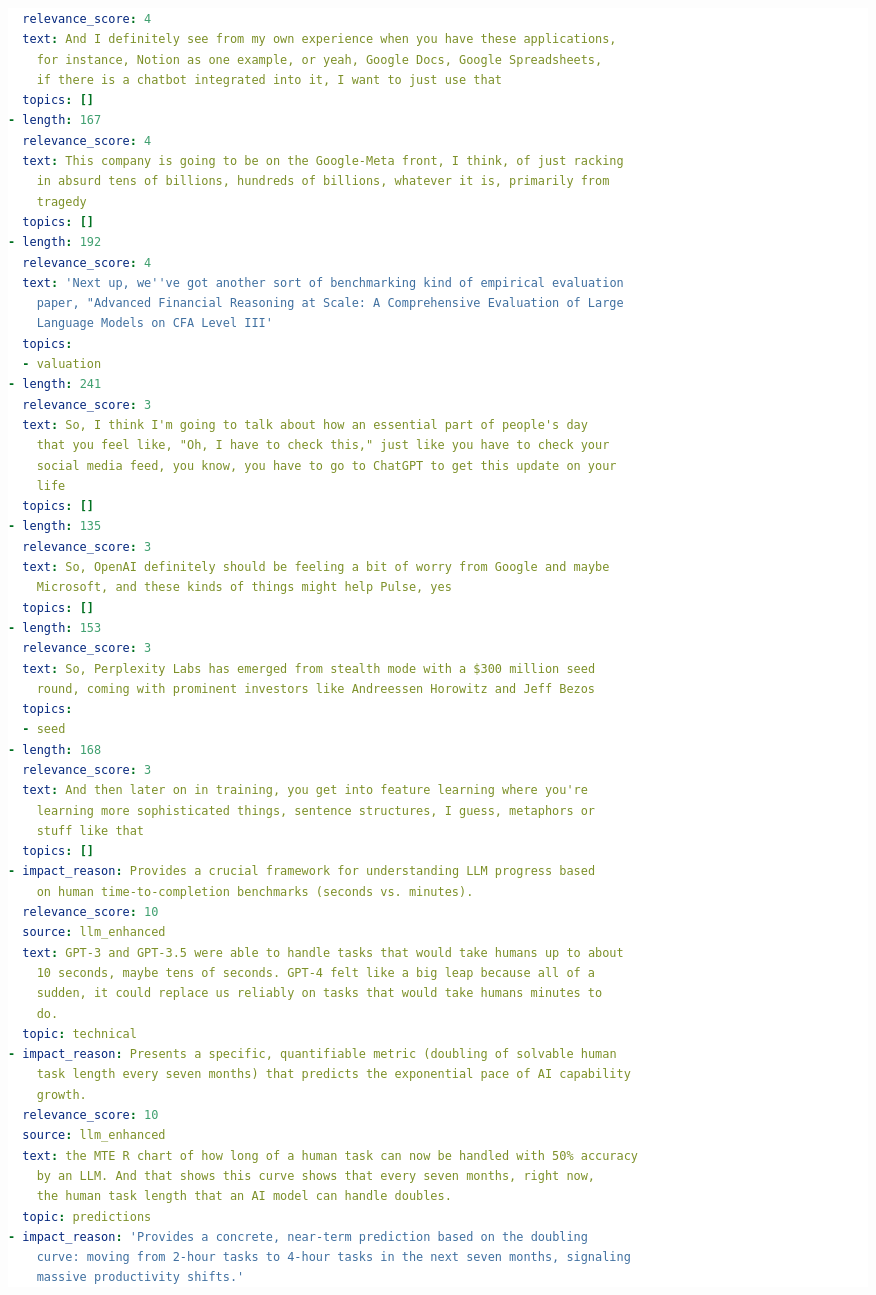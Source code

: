 ```yaml
  relevance_score: 4
  text: And I definitely see from my own experience when you have these applications,
    for instance, Notion as one example, or yeah, Google Docs, Google Spreadsheets,
    if there is a chatbot integrated into it, I want to just use that
  topics: []
- length: 167
  relevance_score: 4
  text: This company is going to be on the Google-Meta front, I think, of just racking
    in absurd tens of billions, hundreds of billions, whatever it is, primarily from
    tragedy
  topics: []
- length: 192
  relevance_score: 4
  text: 'Next up, we''ve got another sort of benchmarking kind of empirical evaluation
    paper, "Advanced Financial Reasoning at Scale: A Comprehensive Evaluation of Large
    Language Models on CFA Level III'
  topics:
  - valuation
- length: 241
  relevance_score: 3
  text: So, I think I'm going to talk about how an essential part of people's day
    that you feel like, "Oh, I have to check this," just like you have to check your
    social media feed, you know, you have to go to ChatGPT to get this update on your
    life
  topics: []
- length: 135
  relevance_score: 3
  text: So, OpenAI definitely should be feeling a bit of worry from Google and maybe
    Microsoft, and these kinds of things might help Pulse, yes
  topics: []
- length: 153
  relevance_score: 3
  text: So, Perplexity Labs has emerged from stealth mode with a $300 million seed
    round, coming with prominent investors like Andreessen Horowitz and Jeff Bezos
  topics:
  - seed
- length: 168
  relevance_score: 3
  text: And then later on in training, you get into feature learning where you're
    learning more sophisticated things, sentence structures, I guess, metaphors or
    stuff like that
  topics: []
- impact_reason: Provides a crucial framework for understanding LLM progress based
    on human time-to-completion benchmarks (seconds vs. minutes).
  relevance_score: 10
  source: llm_enhanced
  text: GPT-3 and GPT-3.5 were able to handle tasks that would take humans up to about
    10 seconds, maybe tens of seconds. GPT-4 felt like a big leap because all of a
    sudden, it could replace us reliably on tasks that would take humans minutes to
    do.
  topic: technical
- impact_reason: Presents a specific, quantifiable metric (doubling of solvable human
    task length every seven months) that predicts the exponential pace of AI capability
    growth.
  relevance_score: 10
  source: llm_enhanced
  text: the MTE R chart of how long of a human task can now be handled with 50% accuracy
    by an LLM. And that shows this curve shows that every seven months, right now,
    the human task length that an AI model can handle doubles.
  topic: predictions
- impact_reason: 'Provides a concrete, near-term prediction based on the doubling
    curve: moving from 2-hour tasks to 4-hour tasks in the next seven months, signaling
    massive productivity shifts.'
```